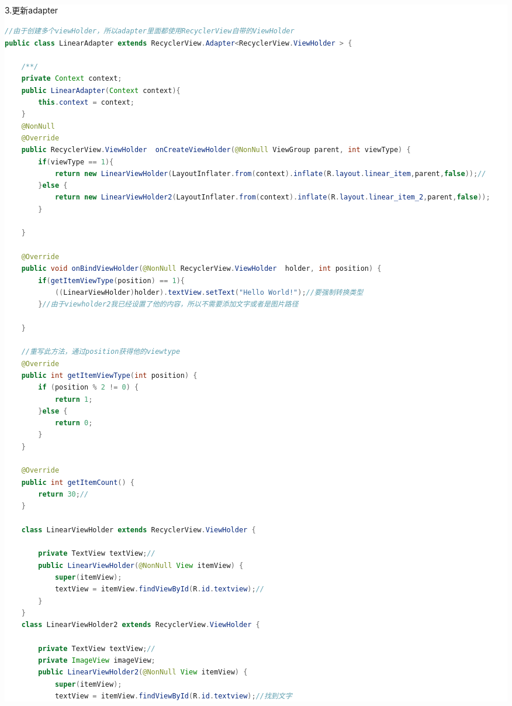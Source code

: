 



3.更新adapter

```java
//由于创建多个viewHolder，所以adapter里面都使用RecyclerView自带的ViewHolder
public class LinearAdapter extends RecyclerView.Adapter<RecyclerView.ViewHolder > {

    /**/
    private Context context;
    public LinearAdapter(Context context){
        this.context = context;
    }
    @NonNull
    @Override
    public RecyclerView.ViewHolder  onCreateViewHolder(@NonNull ViewGroup parent, int viewType) {
        if(viewType == 1){
            return new LinearViewHolder(LayoutInflater.from(context).inflate(R.layout.linear_item,parent,false));//
        }else {
            return new LinearViewHolder2(LayoutInflater.from(context).inflate(R.layout.linear_item_2,parent,false));
        }

    }

    @Override
    public void onBindViewHolder(@NonNull RecyclerView.ViewHolder  holder, int position) {
        if(getItemViewType(position) == 1){
            ((LinearViewHolder)holder).textView.setText("Hello World!");//要强制转换类型
        }//由于viewholder2我已经设置了他的内容，所以不需要添加文字或者是图片路径

    }

    //重写此方法，通过position获得他的viewtype
    @Override
    public int getItemViewType(int position) {
        if (position % 2 != 0) {
            return 1;
        }else {
            return 0;
        }
    }

    @Override
    public int getItemCount() {
        return 30;//
    }

    class LinearViewHolder extends RecyclerView.ViewHolder {

        private TextView textView;//
        public LinearViewHolder(@NonNull View itemView) {
            super(itemView);
            textView = itemView.findViewById(R.id.textview);//
        }
    }
    class LinearViewHolder2 extends RecyclerView.ViewHolder {

        private TextView textView;//
        private ImageView imageView;
        public LinearViewHolder2(@NonNull View itemView) {
            super(itemView);
            textView = itemView.findViewById(R.id.textview);//找到文字
```